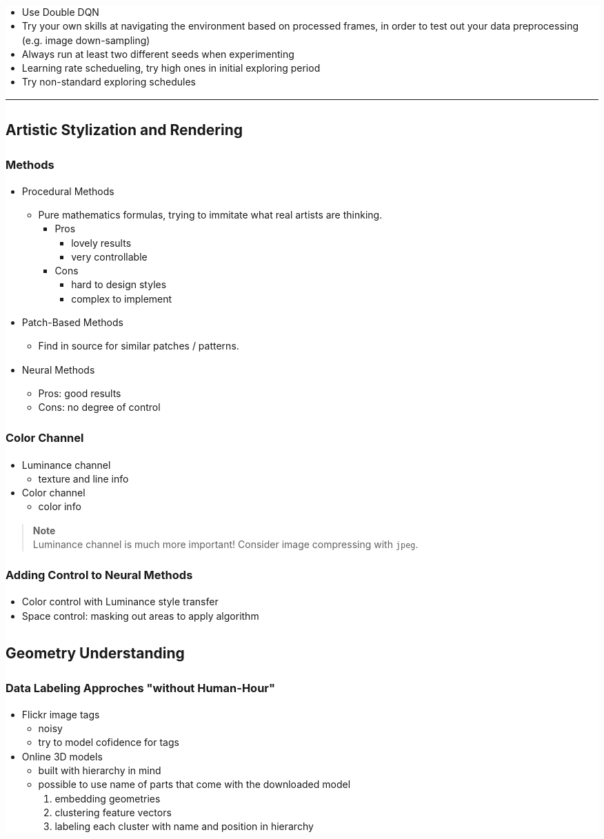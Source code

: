 - Use Double DQN
- Try your own skills at navigating the environment based on processed frames, in order to test out your data preprocessing (e.g. image down-sampling)
- Always run at least two different seeds when experimenting
- Learning rate schedueling, try high ones in initial exploring period
- Try non-standard exploring schedules


---

## Artistic Stylization and Rendering

### Methods

- Procedural Methods
    - Pure mathematics formulas, trying to immitate what real artists are thinking.  
        - Pros
            - lovely results
            - very controllable
        - Cons
            - hard to design styles
            - complex to implement

- Patch-Based Methods
    - Find in source for similar patches / patterns.  

- Neural Methods
    - Pros: good results
    - Cons: no degree of control

### Color Channel

- Luminance channel
    - texture and line info
- Color channel
    - color info

> **Note**  
> Luminance channel is much more important! Consider image compressing with `jpeg`.  

### Adding Control to Neural Methods

- Color control with Luminance style transfer
- Space control: masking out areas to apply algorithm

## Geometry Understanding

### Data Labeling Approches "without Human-Hour"

- Flickr image tags
    - noisy
    - try to model cofidence for tags
- Online 3D models
    - built with hierarchy in mind
    - possible to use name of parts that come with the downloaded model
        1. embedding geometries
        2. clustering feature vectors
        3. labeling each cluster with name and position in hierarchy
